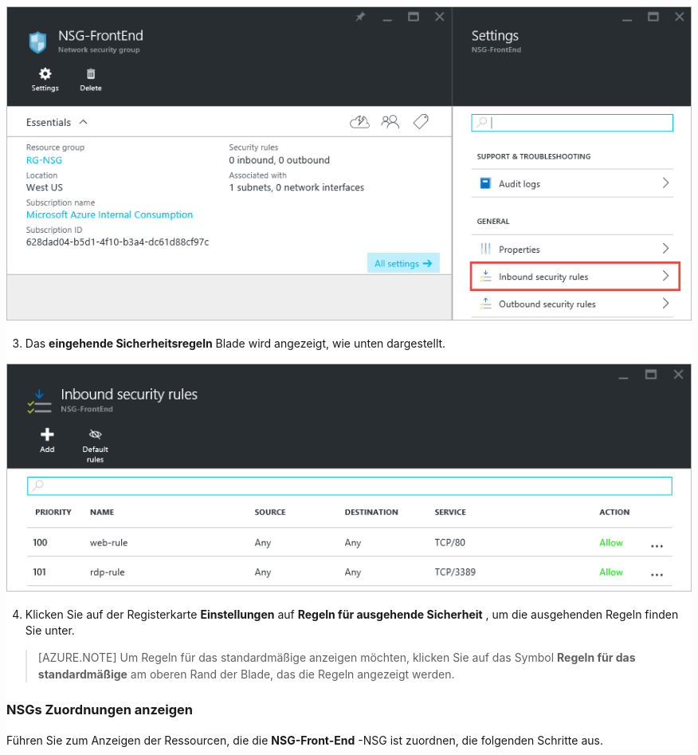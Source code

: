 ![Azure-Portal - NSGs](./media/virtual-network-manage-nsg-arm-portal/figure5.png)

3. Das **eingehende Sicherheitsregeln** Blade wird angezeigt, wie unten dargestellt.

![Azure-Portal - NSGs](./media/virtual-network-manage-nsg-arm-portal/figure6.png)

4. Klicken Sie auf der Registerkarte **Einstellungen** auf **Regeln für ausgehende Sicherheit** , um die ausgehenden Regeln finden Sie unter.

>[AZURE.NOTE] Um Regeln für das standardmäßige anzeigen möchten, klicken Sie auf das Symbol **Regeln für das standardmäßige** am oberen Rand der Blade, das die Regeln angezeigt werden.

### <a name="view-nsgs-associations"></a>NSGs Zuordnungen anzeigen

Führen Sie zum Anzeigen der Ressourcen, die die **NSG-Front-End** -NSG ist zuordnen, die folgenden Schritte aus.
